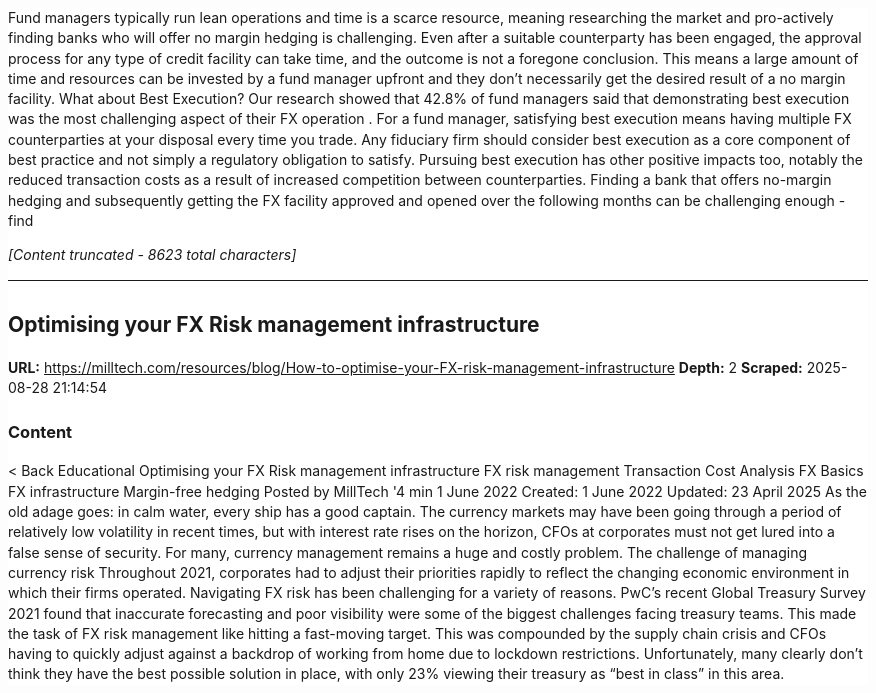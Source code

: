 Fund managers typically run lean operations and time is a scarce resource, meaning researching the market and pro-actively finding banks who will offer no margin hedging is challenging.
Even after a suitable counterparty has been engaged, the approval process for any type of credit facility can take time, and the outcome is not a foregone conclusion. This means a large amount of time and resources can be invested by a fund manager upfront and they don’t necessarily get the desired result of a no margin facility.
What about Best Execution?
Our research showed that
42.8% of fund managers said that demonstrating best execution was the most challenging aspect of their FX operation
. For a fund manager, satisfying best execution means having multiple FX counterparties at your disposal every time you trade.
Any fiduciary firm should consider best execution as a core component of best practice and not simply a regulatory obligation to satisfy. Pursuing best execution has other positive impacts too, notably the reduced transaction costs as a result of increased competition between counterparties.
Finding a bank that offers no-margin hedging and subsequently getting the FX facility approved and opened over the following months can be challenging enough - find

*[Content truncated - 8623 total characters]*

---

## Optimising your FX Risk management infrastructure

**URL:** https://milltech.com/resources/blog/How-to-optimise-your-FX-risk-management-infrastructure
**Depth:** 2
**Scraped:** 2025-08-28 21:14:54

### Content

< Back
Educational
Optimising your FX Risk management infrastructure
FX risk management
Transaction Cost Analysis
FX Basics
FX infrastructure
Margin-free hedging
Posted by
MillTech
'4 min
1 June 2022
Created:
1 June 2022
Updated:
23 April 2025
As the old adage goes: in calm water, every ship has a good captain.
The currency markets may have been going through a period of relatively low volatility in recent times, but with interest rate rises on the horizon, CFOs at corporates must not get lured into a false sense of security.
For many, currency management remains a huge and costly problem.
The challenge of managing currency risk
Throughout 2021, corporates had to adjust their priorities rapidly to reflect the changing economic environment in which their firms operated.
Navigating FX risk has been challenging for a variety of reasons. PwC’s recent
Global Treasury Survey 2021
found that inaccurate forecasting and poor visibility were some of the biggest challenges facing treasury teams.
This made the task of FX risk management like hitting a fast-moving target.
This was compounded by the supply chain crisis and CFOs having to quickly adjust against a backdrop of working from home due to lockdown restrictions.
Unfortunately, many clearly don’t think they have the best possible solution in place, with
only 23%
viewing their treasury as “best in class” in this area.